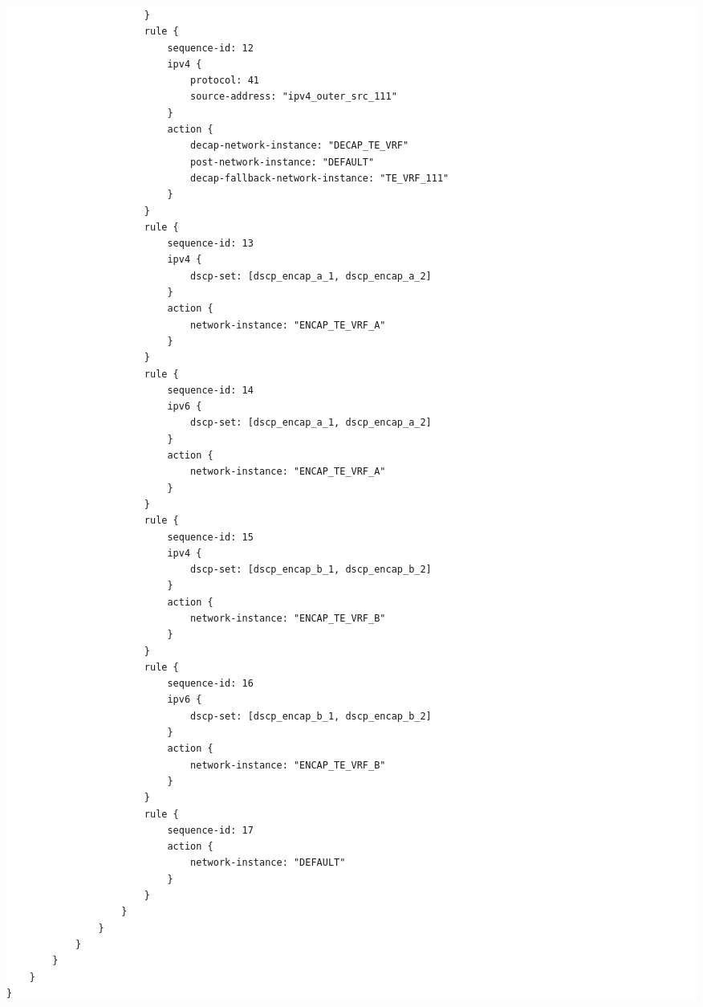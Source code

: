 ```
                        }
                        rule {
                            sequence-id: 12
                            ipv4 {
                                protocol: 41
                                source-address: "ipv4_outer_src_111"
                            }
                            action {
                                decap-network-instance: "DECAP_TE_VRF"
                                post-network-instance: "DEFAULT"
                                decap-fallback-network-instance: "TE_VRF_111"
                            }
                        }
                        rule {
                            sequence-id: 13
                            ipv4 {
                                dscp-set: [dscp_encap_a_1, dscp_encap_a_2]
                            }
                            action {
                                network-instance: "ENCAP_TE_VRF_A"
                            }
                        }
                        rule {
                            sequence-id: 14
                            ipv6 {
                                dscp-set: [dscp_encap_a_1, dscp_encap_a_2]
                            }
                            action {
                                network-instance: "ENCAP_TE_VRF_A"
                            }
                        }
                        rule {
                            sequence-id: 15
                            ipv4 {
                                dscp-set: [dscp_encap_b_1, dscp_encap_b_2]
                            }
                            action {
                                network-instance: "ENCAP_TE_VRF_B"
                            }
                        }
                        rule {
                            sequence-id: 16
                            ipv6 {
                                dscp-set: [dscp_encap_b_1, dscp_encap_b_2]
                            }
                            action {
                                network-instance: "ENCAP_TE_VRF_B"
                            }
                        }
                        rule {
                            sequence-id: 17
                            action {
                                network-instance: "DEFAULT"
                            }
                        }
                    }
                }
            }
        }
    }
}
```
